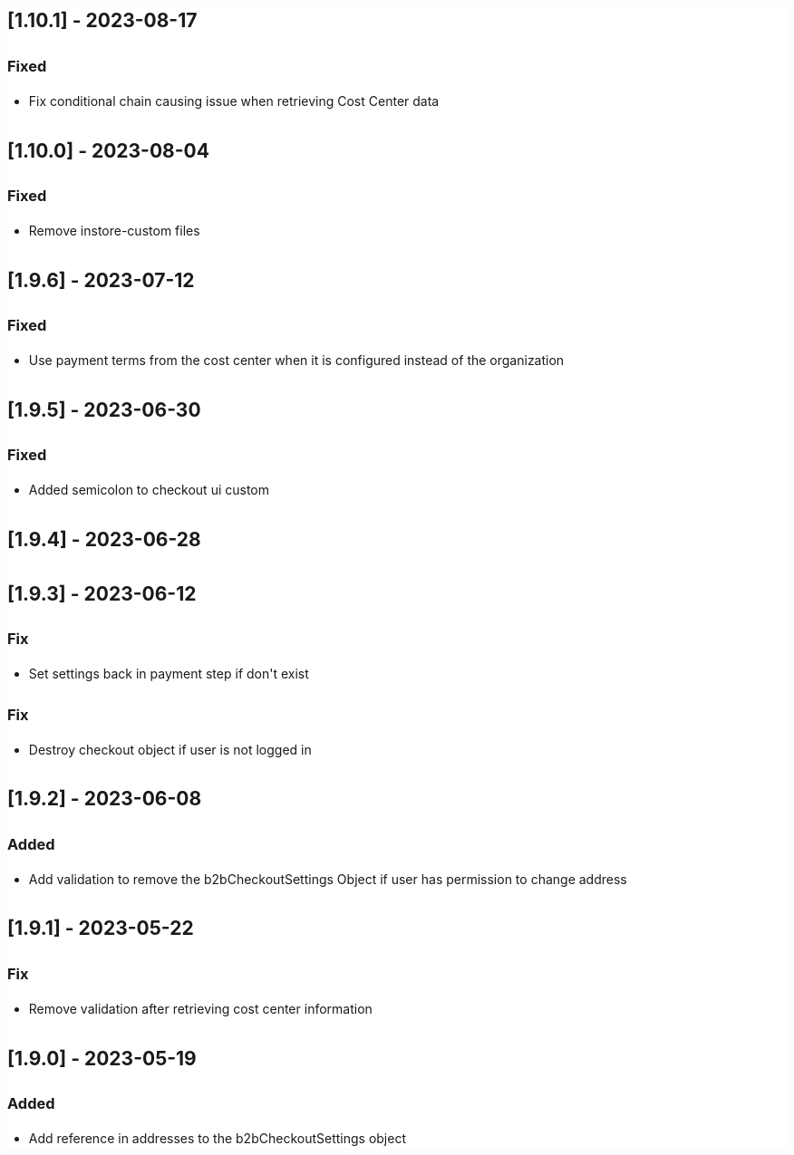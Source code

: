 ## [1.10.1] - 2023-08-17
### Fixed
- Fix conditional chain causing issue when retrieving Cost Center data

## [1.10.0] - 2023-08-04
### Fixed
- Remove instore-custom files

## [1.9.6] - 2023-07-12
### Fixed
- Use payment terms from the cost center when it is configured instead of the organization

## [1.9.5] - 2023-06-30
### Fixed
- Added semicolon to checkout ui custom

## [1.9.4] - 2023-06-28

## [1.9.3] - 2023-06-12

### Fix
- Set settings back in payment step if don't exist

### Fix
- Destroy checkout object if user is not logged in

## [1.9.2] - 2023-06-08

### Added
- Add validation to remove the b2bCheckoutSettings Object if user has permission to change address

## [1.9.1] - 2023-05-22

### Fix
- Remove validation after retrieving cost center information

## [1.9.0] - 2023-05-19

### Added
- Add reference in addresses to the b2bCheckoutSettings object
